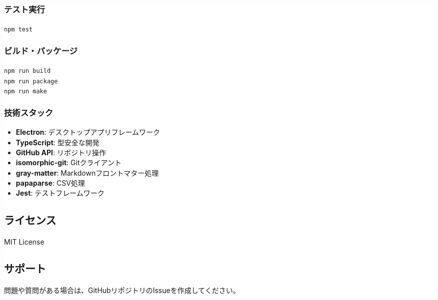 ### テスト実行
```bash
npm test
```

### ビルド・パッケージ
```bash
npm run build
npm run package
npm run make
```

### 技術スタック
- **Electron**: デスクトップアプリフレームワーク
- **TypeScript**: 型安全な開発
- **GitHub API**: リポジトリ操作
- **isomorphic-git**: Gitクライアント
- **gray-matter**: Markdownフロントマター処理
- **papaparse**: CSV処理
- **Jest**: テストフレームワーク

## ライセンス

MIT License

## サポート

問題や質問がある場合は、GitHubリポジトリのIssueを作成してください。 